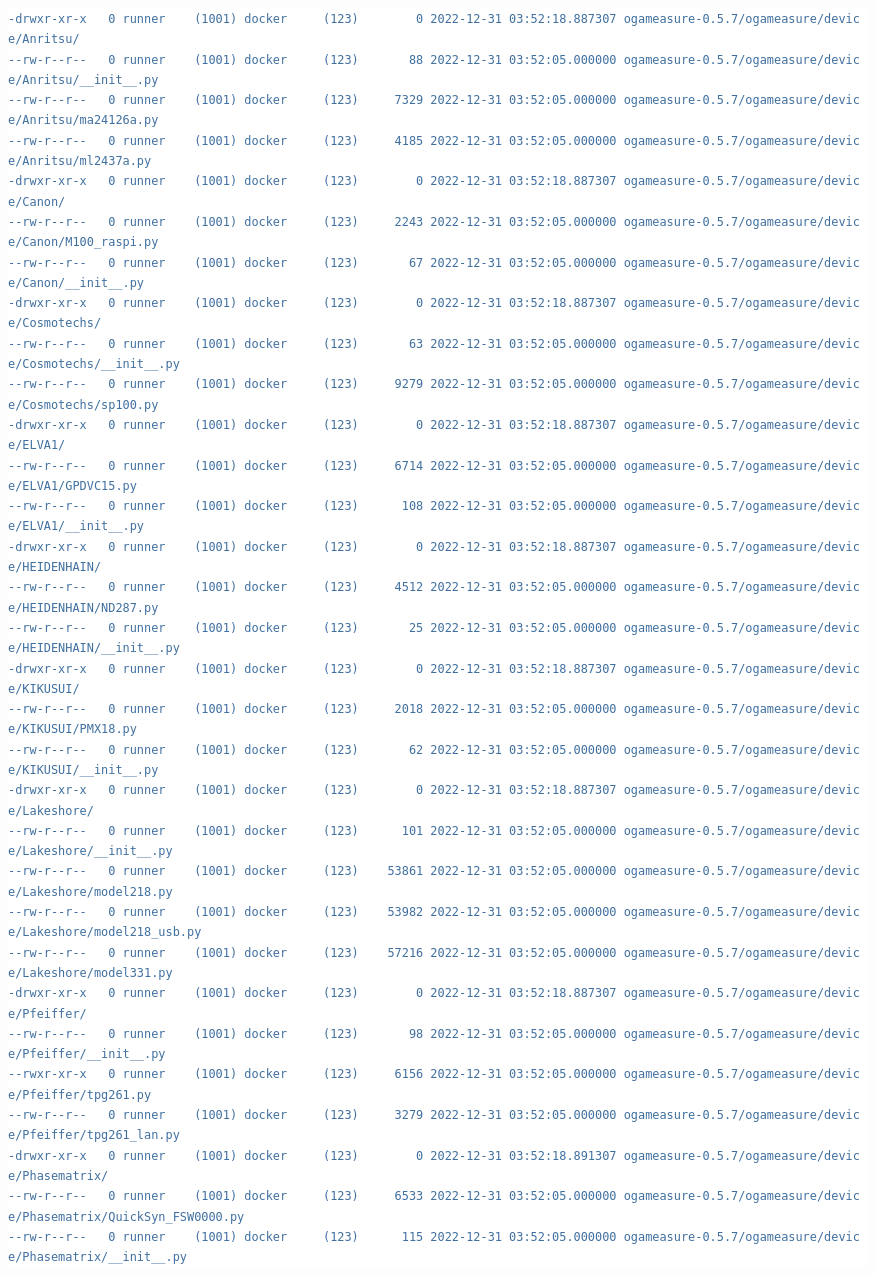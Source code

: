 ```diff
-drwxr-xr-x   0 runner    (1001) docker     (123)        0 2022-12-31 03:52:18.887307 ogameasure-0.5.7/ogameasure/device/Anritsu/
--rw-r--r--   0 runner    (1001) docker     (123)       88 2022-12-31 03:52:05.000000 ogameasure-0.5.7/ogameasure/device/Anritsu/__init__.py
--rw-r--r--   0 runner    (1001) docker     (123)     7329 2022-12-31 03:52:05.000000 ogameasure-0.5.7/ogameasure/device/Anritsu/ma24126a.py
--rw-r--r--   0 runner    (1001) docker     (123)     4185 2022-12-31 03:52:05.000000 ogameasure-0.5.7/ogameasure/device/Anritsu/ml2437a.py
-drwxr-xr-x   0 runner    (1001) docker     (123)        0 2022-12-31 03:52:18.887307 ogameasure-0.5.7/ogameasure/device/Canon/
--rw-r--r--   0 runner    (1001) docker     (123)     2243 2022-12-31 03:52:05.000000 ogameasure-0.5.7/ogameasure/device/Canon/M100_raspi.py
--rw-r--r--   0 runner    (1001) docker     (123)       67 2022-12-31 03:52:05.000000 ogameasure-0.5.7/ogameasure/device/Canon/__init__.py
-drwxr-xr-x   0 runner    (1001) docker     (123)        0 2022-12-31 03:52:18.887307 ogameasure-0.5.7/ogameasure/device/Cosmotechs/
--rw-r--r--   0 runner    (1001) docker     (123)       63 2022-12-31 03:52:05.000000 ogameasure-0.5.7/ogameasure/device/Cosmotechs/__init__.py
--rw-r--r--   0 runner    (1001) docker     (123)     9279 2022-12-31 03:52:05.000000 ogameasure-0.5.7/ogameasure/device/Cosmotechs/sp100.py
-drwxr-xr-x   0 runner    (1001) docker     (123)        0 2022-12-31 03:52:18.887307 ogameasure-0.5.7/ogameasure/device/ELVA1/
--rw-r--r--   0 runner    (1001) docker     (123)     6714 2022-12-31 03:52:05.000000 ogameasure-0.5.7/ogameasure/device/ELVA1/GPDVC15.py
--rw-r--r--   0 runner    (1001) docker     (123)      108 2022-12-31 03:52:05.000000 ogameasure-0.5.7/ogameasure/device/ELVA1/__init__.py
-drwxr-xr-x   0 runner    (1001) docker     (123)        0 2022-12-31 03:52:18.887307 ogameasure-0.5.7/ogameasure/device/HEIDENHAIN/
--rw-r--r--   0 runner    (1001) docker     (123)     4512 2022-12-31 03:52:05.000000 ogameasure-0.5.7/ogameasure/device/HEIDENHAIN/ND287.py
--rw-r--r--   0 runner    (1001) docker     (123)       25 2022-12-31 03:52:05.000000 ogameasure-0.5.7/ogameasure/device/HEIDENHAIN/__init__.py
-drwxr-xr-x   0 runner    (1001) docker     (123)        0 2022-12-31 03:52:18.887307 ogameasure-0.5.7/ogameasure/device/KIKUSUI/
--rw-r--r--   0 runner    (1001) docker     (123)     2018 2022-12-31 03:52:05.000000 ogameasure-0.5.7/ogameasure/device/KIKUSUI/PMX18.py
--rw-r--r--   0 runner    (1001) docker     (123)       62 2022-12-31 03:52:05.000000 ogameasure-0.5.7/ogameasure/device/KIKUSUI/__init__.py
-drwxr-xr-x   0 runner    (1001) docker     (123)        0 2022-12-31 03:52:18.887307 ogameasure-0.5.7/ogameasure/device/Lakeshore/
--rw-r--r--   0 runner    (1001) docker     (123)      101 2022-12-31 03:52:05.000000 ogameasure-0.5.7/ogameasure/device/Lakeshore/__init__.py
--rw-r--r--   0 runner    (1001) docker     (123)    53861 2022-12-31 03:52:05.000000 ogameasure-0.5.7/ogameasure/device/Lakeshore/model218.py
--rw-r--r--   0 runner    (1001) docker     (123)    53982 2022-12-31 03:52:05.000000 ogameasure-0.5.7/ogameasure/device/Lakeshore/model218_usb.py
--rw-r--r--   0 runner    (1001) docker     (123)    57216 2022-12-31 03:52:05.000000 ogameasure-0.5.7/ogameasure/device/Lakeshore/model331.py
-drwxr-xr-x   0 runner    (1001) docker     (123)        0 2022-12-31 03:52:18.887307 ogameasure-0.5.7/ogameasure/device/Pfeiffer/
--rw-r--r--   0 runner    (1001) docker     (123)       98 2022-12-31 03:52:05.000000 ogameasure-0.5.7/ogameasure/device/Pfeiffer/__init__.py
--rwxr-xr-x   0 runner    (1001) docker     (123)     6156 2022-12-31 03:52:05.000000 ogameasure-0.5.7/ogameasure/device/Pfeiffer/tpg261.py
--rw-r--r--   0 runner    (1001) docker     (123)     3279 2022-12-31 03:52:05.000000 ogameasure-0.5.7/ogameasure/device/Pfeiffer/tpg261_lan.py
-drwxr-xr-x   0 runner    (1001) docker     (123)        0 2022-12-31 03:52:18.891307 ogameasure-0.5.7/ogameasure/device/Phasematrix/
--rw-r--r--   0 runner    (1001) docker     (123)     6533 2022-12-31 03:52:05.000000 ogameasure-0.5.7/ogameasure/device/Phasematrix/QuickSyn_FSW0000.py
--rw-r--r--   0 runner    (1001) docker     (123)      115 2022-12-31 03:52:05.000000 ogameasure-0.5.7/ogameasure/device/Phasematrix/__init__.py
```